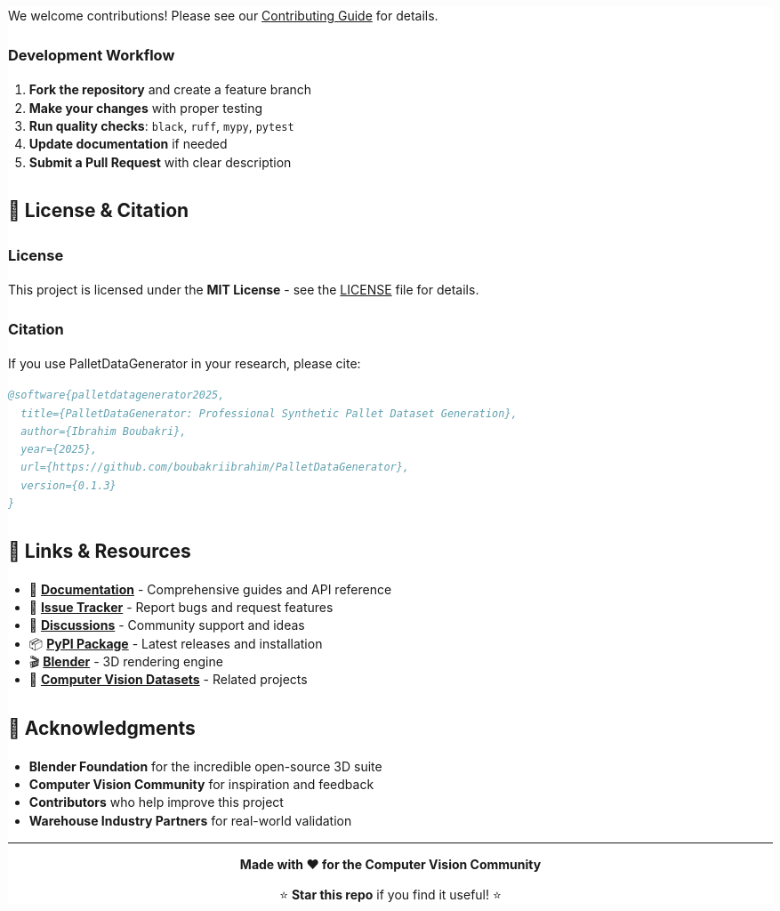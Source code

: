 We welcome contributions! Please see our [Contributing Guide](CONTRIBUTING.md) for details.

### Development Workflow

1. **Fork the repository** and create a feature branch
2. **Make your changes** with proper testing
3. **Run quality checks**: `black`, `ruff`, `mypy`, `pytest`
4. **Update documentation** if needed
5. **Submit a Pull Request** with clear description

## 📄 License & Citation

### License

This project is licensed under the **MIT License** - see the [LICENSE](LICENSE) file for details.

### Citation

If you use PalletDataGenerator in your research, please cite:

```bibtex
@software{palletdatagenerator2025,
  title={PalletDataGenerator: Professional Synthetic Pallet Dataset Generation},
  author={Ibrahim Boubakri},
  year={2025},
  url={https://github.com/boubakriibrahim/PalletDataGenerator},
  version={0.1.3}
}
```

## 🔗 Links & Resources

- 📖 **[Documentation](https://boubakriibrahim.github.io/PalletDataGenerator)** - Comprehensive guides and API reference
- 🐛 **[Issue Tracker](https://github.com/boubakriibrahim/PalletDataGenerator/issues)** - Report bugs and request features
- 💬 **[Discussions](https://github.com/boubakriibrahim/PalletDataGenerator/discussions)** - Community support and ideas
- 📦 **[PyPI Package](https://pypi.org/project/palletdatagenerator/)** - Latest releases and installation
- 🎬 **[Blender](https://www.blender.org/)** - 3D rendering engine
- 🤖 **[Computer Vision Datasets](https://github.com/topics/computer-vision)** - Related projects

## 🙏 Acknowledgments

- **Blender Foundation** for the incredible open-source 3D suite
- **Computer Vision Community** for inspiration and feedback
- **Contributors** who help improve this project
- **Warehouse Industry Partners** for real-world validation

---

<div align="center">

**Made with ❤️ for the Computer Vision Community**

⭐ **Star this repo** if you find it useful! ⭐

</div>
